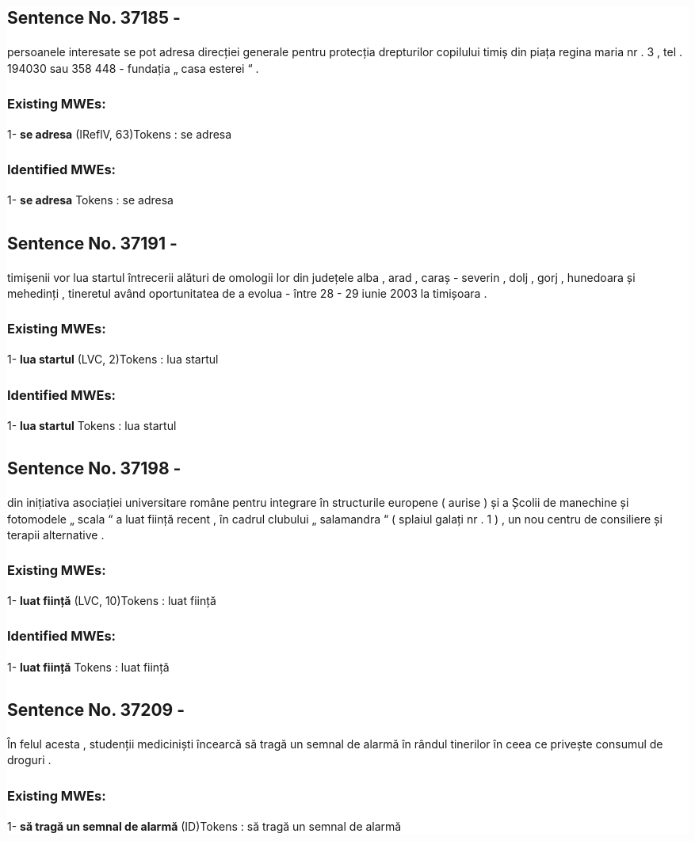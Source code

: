 ## Sentence No. 37185 - 
persoanele interesate se pot adresa direcției generale pentru protecția drepturilor copilului timiș din piața regina maria nr . 3 , tel . 194030 sau 358 448 - fundația „ casa esterei “ . 
### Existing MWEs: 
1- **se adresa** (IReflV, 63)Tokens : 
se
adresa

### Identified MWEs: 
1- **se adresa** Tokens : 
se
adresa

## Sentence No. 37191 - 
timișenii vor lua startul întrecerii alături de omologii lor din județele alba , arad , caraș - severin , dolj , gorj , hunedoara și mehedinți , tineretul având oportunitatea de a evolua - între 28 - 29 iunie 2003 la timișoara . 
### Existing MWEs: 
1- **lua startul** (LVC, 2)Tokens : 
lua
startul

### Identified MWEs: 
1- **lua startul** Tokens : 
lua
startul

## Sentence No. 37198 - 
din inițiativa asociației universitare române pentru integrare în structurile europene ( aurise ) și a Școlii de manechine și fotomodele „ scala “ a luat ființă recent , în cadrul clubului „ salamandra “ ( splaiul galați nr . 1 ) , un nou centru de consiliere și terapii alternative . 
### Existing MWEs: 
1- **luat ființă** (LVC, 10)Tokens : 
luat
ființă

### Identified MWEs: 
1- **luat ființă** Tokens : 
luat
ființă

## Sentence No. 37209 - 
În felul acesta , studenții mediciniști încearcă să tragă un semnal de alarmă în rândul tinerilor în ceea ce privește consumul de droguri . 
### Existing MWEs: 
1- **să tragă un semnal de alarmă** (ID)Tokens : 
să
tragă
un
semnal
de
alarmă
